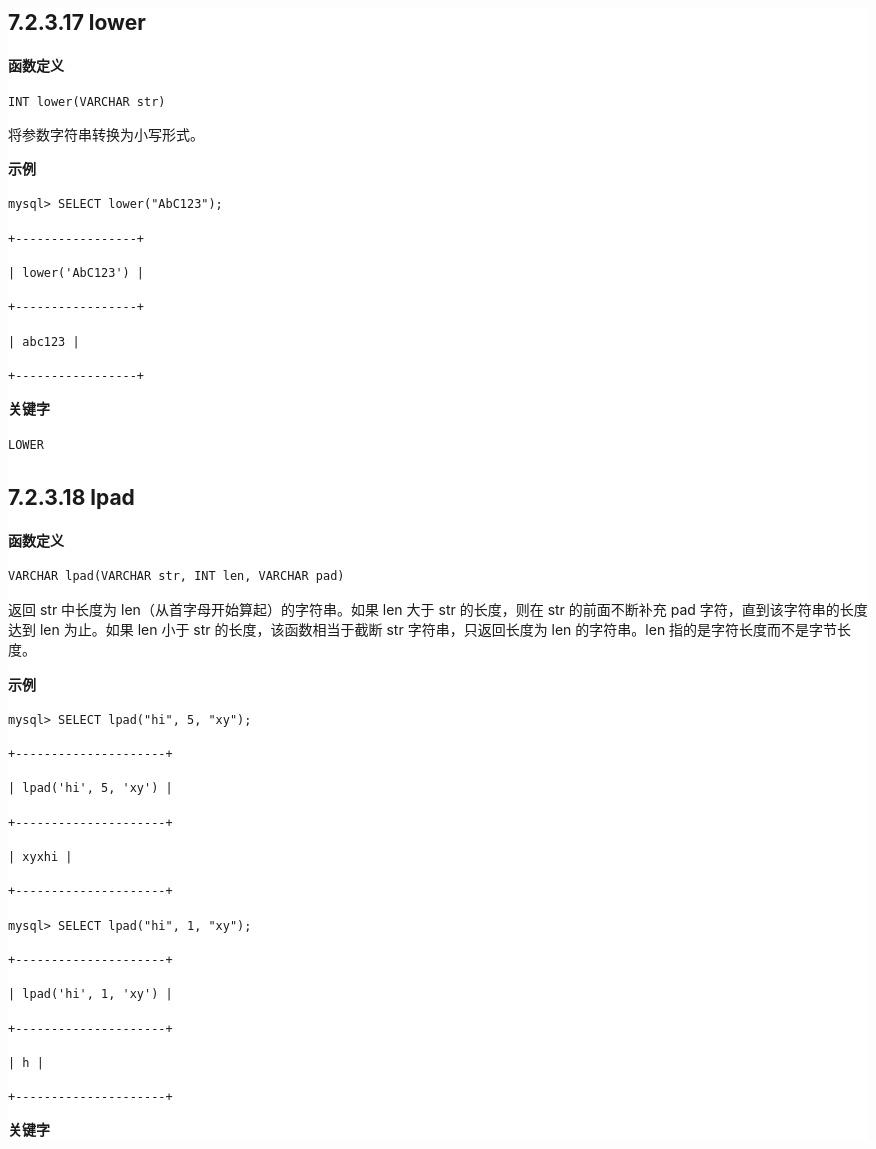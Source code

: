 ## 7.2.3.17 lower

**函数定义**

`INT lower(VARCHAR str)`

将参数字符串转换为小写形式。

**示例**

`mysql> SELECT lower("AbC123");`

`+-----------------+`

`| lower('AbC123') |`

`+-----------------+`

`| abc123 |`

`+-----------------+`

**关键字**

`LOWER`

## 7.2.3.18 lpad

**函数定义**

`VARCHAR lpad(VARCHAR str, INT len, VARCHAR pad)`

返回 str 中长度为 len（从首字母开始算起）的字符串。如果 len 大于 str 的长度，则在 str 的前面不断补充 pad 字符，直到该字符串的长度达到 len 为止。如果 len 小于 str 的长度，该函数相当于截断 str 字符串，只返回长度为 len 的字符串。len 指的是字符长度而不是字节长度。

**示例**

`mysql> SELECT lpad("hi", 5, "xy");`

`+---------------------+`

`| lpad('hi', 5, 'xy') |`

`+---------------------+`

`| xyxhi |`

`+---------------------+`

`mysql> SELECT lpad("hi", 1, "xy");`

`+---------------------+`

`| lpad('hi', 1, 'xy') |`

`+---------------------+`

`| h |`

`+---------------------+`

**关键字**
